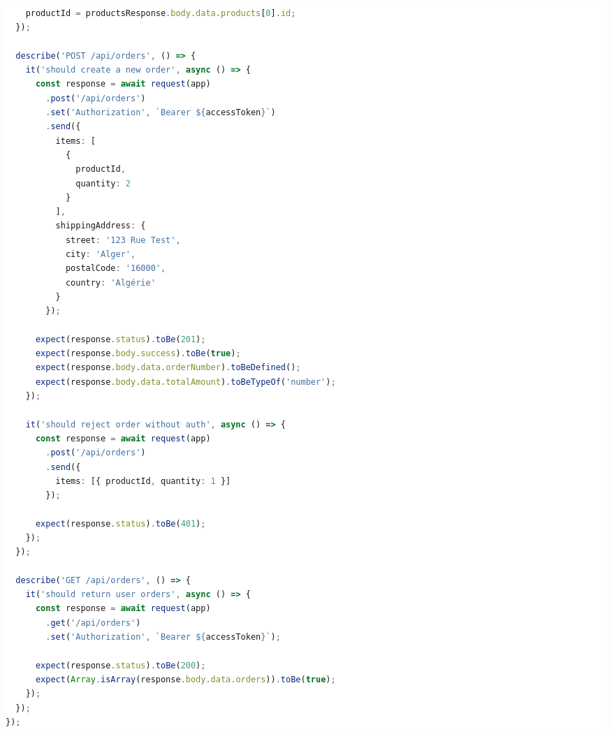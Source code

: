 ```typescript
    productId = productsResponse.body.data.products[0].id;
  });

  describe('POST /api/orders', () => {
    it('should create a new order', async () => {
      const response = await request(app)
        .post('/api/orders')
        .set('Authorization', `Bearer ${accessToken}`)
        .send({
          items: [
            {
              productId,
              quantity: 2
            }
          ],
          shippingAddress: {
            street: '123 Rue Test',
            city: 'Alger',
            postalCode: '16000',
            country: 'Algérie'
          }
        });

      expect(response.status).toBe(201);
      expect(response.body.success).toBe(true);
      expect(response.body.data.orderNumber).toBeDefined();
      expect(response.body.data.totalAmount).toBeTypeOf('number');
    });

    it('should reject order without auth', async () => {
      const response = await request(app)
        .post('/api/orders')
        .send({
          items: [{ productId, quantity: 1 }]
        });

      expect(response.status).toBe(401);
    });
  });

  describe('GET /api/orders', () => {
    it('should return user orders', async () => {
      const response = await request(app)
        .get('/api/orders')
        .set('Authorization', `Bearer ${accessToken}`);

      expect(response.status).toBe(200);
      expect(Array.isArray(response.body.data.orders)).toBe(true);
    });
  });
});
```

